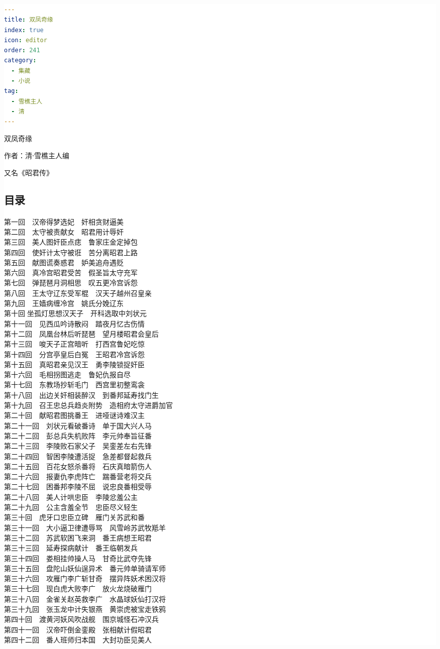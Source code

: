 ```yaml
---
title: 双凤奇缘
index: true
icon: editor
order: 241
category:
  - 集藏
  - 小说
tag:
  - 雪樵主人
  - 清
---
```


双凤奇缘  

作者：清·雪樵主人编  

又名《昭君传》  

## 目录  

第一回　汉帝得梦选妃　奸相贪财逼美  
第二回　太守被责献女　昭君用计辱奸  
第三回　美人图奸臣点痣　鲁家庄金定掉包  
第四回　使奸计太守被诳　苦分离昭君上路  
第五回　献图谎奏惑君　妒美追舟遇贬  
第六回　真冷宫昭君受苦　假圣旨太守充军  
第七回　弹琵琶月洞相思　叹五更冷宫诉怨  
第八回　王太守辽东受军棍　汉天子越州召皇亲  
第九回　王嫱病缠冷宫　姚氏分娩辽东  
第十回    坐孤灯思想汉天子　开科选取中刘状元  
第十一回　见西瓜吟诗散闷　踏夜月忆古伤情  
第十二回　凤凰台林后听琵琶　望月楼昭君会皇后  
第十三回　唆天子正宫暗听　打西宫鲁妃吃惊  
第十四回　分宫亭皇后白冤　王昭君冷宫诉怨  
第十五回　真昭君亲见汉王　勇李陵锁捉奸臣  
第十六回　毛相拐图逃走　鲁妃仇报自尽  
第十七回　东教场抄斩毛门　西宫里初整鸾衾  
第十八回　出边关奸相装醉汉　到番邦延寿找门生  
第十九回　召王忠总兵趋炎附势　造相府太守进爵加官  
第二十回　献昭君图挑番王　进哑谜诗难汉主  
第二十一回　刘状元看破番诗　单于国大兴人马  
第二十二回　彭总兵失机败阵　李元帅奉旨征番  
第二十三回　李陵败石家父子　吴銮差左右先锋  
第二十四回　智困李陵遭活捉　急差都督起救兵  
第二十五回　百花女怒杀番将　石庆真暗箭伤人  
第二十六回　报妻仇李虎阵亡　踹番营老将交兵  
第二十七回　困番邦李陵不屈　说忠良番相受辱  
第二十八回　美人计哄忠臣　李陵忿羞公主  
第二十九回　公主含羞全节　忠臣尽义轻生  
第三十回　虎牙口忠臣立碑　雁门关苏武和番  
第三十一回　大小逼卫律遭辱骂　风雪岭苏武牧羝羊  
第三十二回　苏武软困飞来洞　番王病想王昭君  
第三十三回　延寿探病献计　番王临朝发兵  
第三十四回　娄相挂帅操人马　甘奇比武夺先锋  
第三十五回　盘陀山妖仙逞异术　番元帅单骑请军师  
第三十六回　攻雁门李广斩甘奇　摆异阵妖术困汉将  
第三十七回　现白虎大败李广　放火龙烧破雁门  
第三十八回　金雀关赵英救李广　水晶球妖仙打汉将  
第三十九回　张玉龙中计失银燕　黄崇虎被宝走铁鸦  
第四十回　渡黄河妖风吹战舰　围京城怪石冲汉兵  
第四十一回　汉帝吓倒金銮殿　张相献计假昭君  
第四十二回　番人班师归本国　大封功臣见美人  